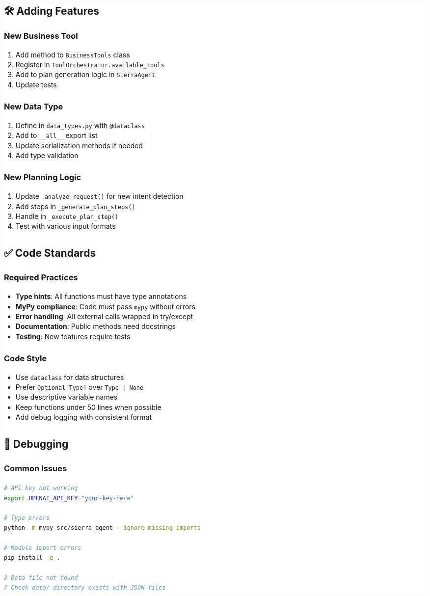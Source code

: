 ## 🛠️ Adding Features

### New Business Tool
1. Add method to `BusinessTools` class
2. Register in `ToolOrchestrator.available_tools`
3. Add to plan generation logic in `SierraAgent`
4. Update tests

### New Data Type
1. Define in `data_types.py` with `@dataclass`
2. Add to `__all__` export list
3. Update serialization methods if needed
4. Add type validation

### New Planning Logic
1. Update `_analyze_request()` for new intent detection
2. Add steps in `_generate_plan_steps()`
3. Handle in `_execute_plan_step()`
4. Test with various input formats

## ✅ Code Standards

### Required Practices
- **Type hints**: All functions must have type annotations
- **MyPy compliance**: Code must pass `mypy` without errors
- **Error handling**: All external calls wrapped in try/except
- **Documentation**: Public methods need docstrings
- **Testing**: New features require tests

### Code Style
- Use `dataclass` for data structures
- Prefer `Optional[Type]` over `Type | None`
- Use descriptive variable names
- Keep functions under 50 lines when possible
- Add debug logging with consistent format

## 🐛 Debugging

### Common Issues
```bash
# API key not working
export OPENAI_API_KEY="your-key-here"

# Type errors
python -m mypy src/sierra_agent --ignore-missing-imports

# Module import errors
pip install -e .

# Data file not found
# Check data/ directory exists with JSON files
```
